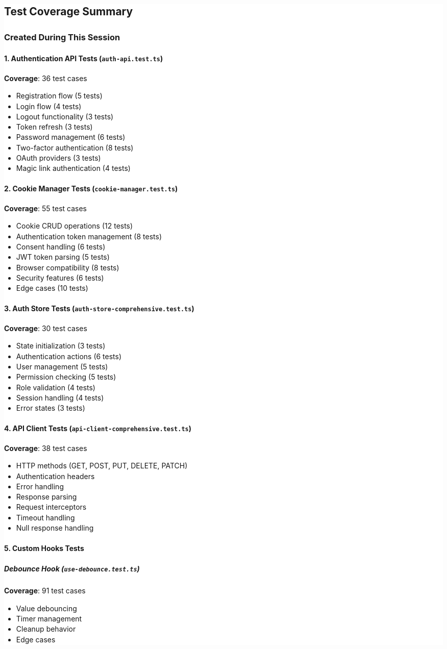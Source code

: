 ## Test Coverage Summary

### Created During This Session

#### 1. Authentication API Tests (`auth-api.test.ts`)
**Coverage**: 36 test cases
- Registration flow (5 tests)
- Login flow (4 tests)
- Logout functionality (3 tests)
- Token refresh (3 tests)
- Password management (6 tests)
- Two-factor authentication (8 tests)
- OAuth providers (3 tests)
- Magic link authentication (4 tests)

#### 2. Cookie Manager Tests (`cookie-manager.test.ts`)
**Coverage**: 55 test cases
- Cookie CRUD operations (12 tests)
- Authentication token management (8 tests)
- Consent handling (6 tests)
- JWT token parsing (5 tests)
- Browser compatibility (8 tests)
- Security features (6 tests)
- Edge cases (10 tests)

#### 3. Auth Store Tests (`auth-store-comprehensive.test.ts`)
**Coverage**: 30 test cases
- State initialization (3 tests)
- Authentication actions (6 tests)
- User management (5 tests)
- Permission checking (5 tests)
- Role validation (4 tests)
- Session handling (4 tests)
- Error states (3 tests)

#### 4. API Client Tests (`api-client-comprehensive.test.ts`)
**Coverage**: 38 test cases
- HTTP methods (GET, POST, PUT, DELETE, PATCH)
- Authentication headers
- Error handling
- Response parsing
- Request interceptors
- Timeout handling
- Null response handling

#### 5. Custom Hooks Tests

##### Debounce Hook (`use-debounce.test.ts`)
**Coverage**: 91 test cases
- Value debouncing
- Timer management
- Cleanup behavior
- Edge cases
